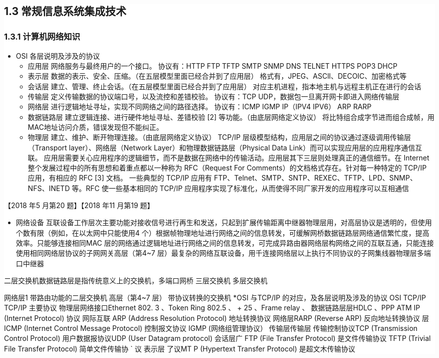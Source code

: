 ## 1.3 常规信息系统集成技术
### 1.3.1 计算机网络知识

- OSI 各层说明及涉及的协议
   + 应用层
网络服务与最终用户的一个接口。
协议有：HTTP FTP TFTP SMTP SNMP DNS TELNET HTTPS POP3 DHCP
   + 表示层
数据的表示、安全、压缩。（在五层模型里面已经合并到了应用层）
格式有，JPEG、ASCll、DECOIC、加密格式等
   + 会话层
建立、管理、终止会话。（在五层模型里面已经合并到了应用层）
对应主机进程，指本地主机与远程主机正在进行的会话
   + 传输层
定义传输数据的协议端口号，以及流控和差错校验。
协议有：TCP UDP，数据包一旦离开网卡即进入网络传输层
   + 网络层
进行逻辑地址寻址，实现不同网络之间的路径选择。
协议有：ICMP IGMP IP（IPV4 IPV6） ARP RARP
   + 数据链路层
建立逻辑连接、进行硬件地址寻址、差错校验 [2]  等功能。（由底层网络定义协议）
将比特组合成字节进而组合成帧，用MAC地址访问介质，错误发现但不能纠正。
   + 物理层
建立、维护、断开物理连接。（由底层网络定义协议）
TCP/IP 层级模型结构，应用层之间的协议通过逐级调用传输层（Transport layer）、网络层（Network Layer）和物理数据链路层（Physical Data Link）而可以实现应用层的应用程序通信互联。
应用层需要关心应用程序的逻辑细节，而不是数据在网络中的传输活动。应用层其下三层则处理真正的通信细节。在 Internet 整个发展过程中的所有思想和着重点都以一种称为 RFC（Request For Comments）的文档格式存在。针对每一种特定的 TCP/IP 应用，有相应的 RFC [3]  文档。
一些典型的 TCP/IP 应用有 FTP、Telnet、SMTP、SNTP、REXEC、TFTP、LPD、SNMP、NFS、INETD 等。RFC 使一些基本相同的 TCP/IP 应用程序实现了标准化，从而使得不同厂家开发的应用程序可以互相通信

【2018 年5 月第20 题】【2018 年11 月第19 题】
- 网络设备
互联设备工作层次主要功能对接收信号进行再生和发送，只起到扩展传输距离中继器物理层用，对高层协议是透明的，但使用个数有限（例如，在以太网中只能使用4 个）根据帧物理地址进行网络之间的信息转发，可缓解网桥数据链路层网络通信繁忙度，提高效率。只能够连接相同MAC
层的网络通过逻辑地址进行网络之间的信息转发，可完成异路由器网络层构网络之间的互联互通，只能连接使用相同网络层协议的子网网关高层（第4~7 层）最复杂的网络互联设备，用千连接网络层以上执行不同协议的子网集线器物理层多端口中继器

二层交换机数据链路层是指传统意义上的交换机，多端口网桥
三层交换机
多层交换机

网络层1 带路由功能的二层交换机
高层（第4~7 层） 带协议转换的交换机
*OSI 与TCP/IP 的对应，及各层说明及涉及的协议
OSI TCP/IP TCP/IP 主要协议
物理层网络接口Ethernet 802. 3 、Token Ring 802.5 、  + 25 、Frame relay 、
数据链路层层HDLC 、PPP ATM
IP (Internet Protocol) 协议
网际互联
ARP (Address Resolution Protocol) 地址转换协议
网络层RARP (Reverse ARP) 反向地址转换协议
层
ICMP (Internet Control Message Protocol) 控制报文协议
IGMP (网络组管理协议）
传输层传输层
传输控制协议TCP (Transmission Control Protocol)
用户数据报协议UDP (User Datagram protocol)
会话层广
FTP (File Transfer Protocol) 是文件传输协议
TFTP (Trivial File Transfer Protocol) 简单文件传输协
` 议
表示层
了议MT P (Hypertext Transfer Protocol) 是超文木传输协议